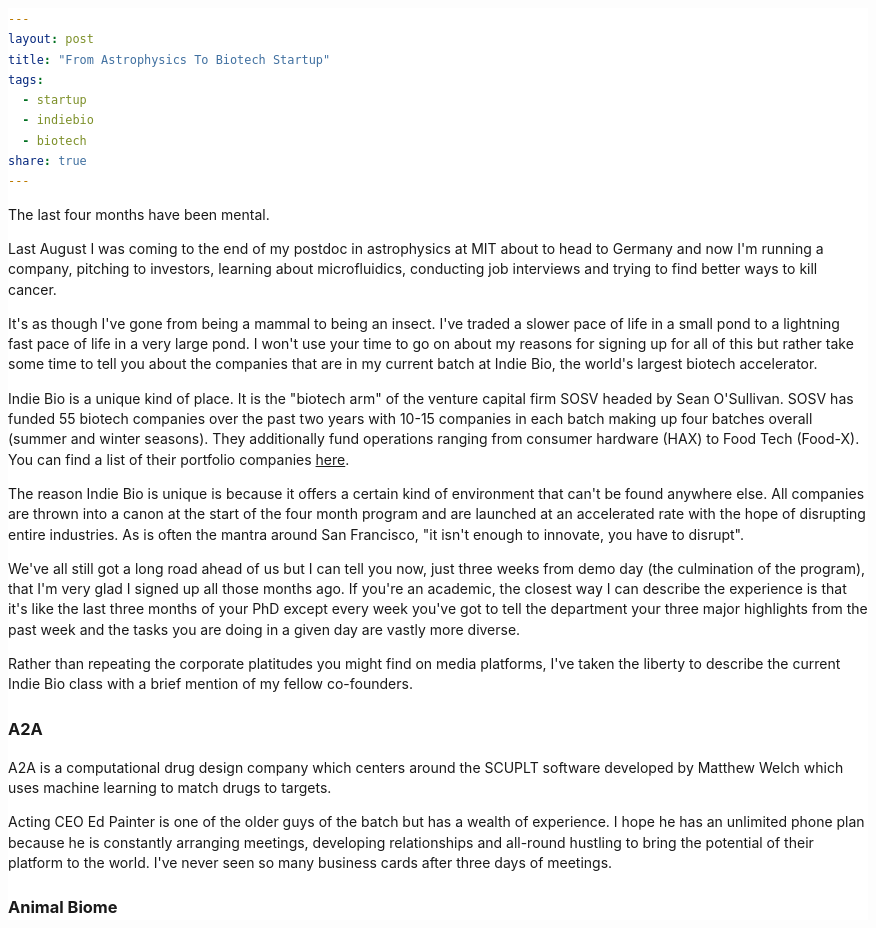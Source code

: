 ```yaml
---
layout: post
title: "From Astrophysics To Biotech Startup"
tags:
  - startup
  - indiebio
  - biotech
share: true
---
```


The last four months have been mental.

Last August I was coming to the end of my postdoc in astrophysics at MIT about to head to Germany and now I'm running a company, pitching to investors, learning about microfluidics, conducting job interviews and trying to find better ways to kill cancer.

It's as though I've gone from being a mammal to being an insect. I've traded a slower pace of life in a small pond to a lightning fast pace of life in a very large pond. I won't use your time to go on about my reasons for signing up for all of this but rather take some time to tell you about the companies that are in my current batch at Indie Bio, the world's largest biotech accelerator.

Indie Bio is a unique kind of place. It is the "biotech arm" of the venture capital firm SOSV headed by Sean O'Sullivan. SOSV has funded 55 biotech companies over the past two years with 10-15 companies in each batch making up four batches overall (summer and winter seasons). They additionally fund operations ranging from consumer hardware (HAX) to Food Tech (Food-X). You can find a list of their portfolio companies [here](https://sosv.com/portfolio/).

The reason Indie Bio is unique is because it offers a certain kind of environment that can't be found anywhere else. All companies are thrown into a canon at the start of the four month program and are launched at an accelerated rate with the hope of disrupting entire industries. As is often the mantra around San Francisco, "it isn't enough to innovate, you have to disrupt".

We've all still got a long road ahead of us but I can tell you now, just three weeks from demo day (the culmination of the program), that I'm very glad I signed up all those months ago. If you're an academic, the closest way I can describe the experience is that it's like the last three months of your PhD except every week you've got to tell the department your three major highlights from the past week and the tasks you are doing in a given day are vastly more diverse.

Rather than repeating the corporate platitudes you might find on media platforms, I've taken the liberty to describe the current Indie Bio class with a brief mention of my fellow co-founders.

### A2A 

A2A is a computational drug design company which centers around the SCUPLT software developed by Matthew Welch which uses machine learning to match drugs to targets. 

Acting CEO Ed Painter is one of the older guys of the batch but has a wealth of experience. I hope he has an unlimited phone plan because he is constantly arranging meetings, developing relationships and all-round hustling to bring the potential of their platform to the world. I've never seen so many business cards after three days of meetings.

### Animal Biome

